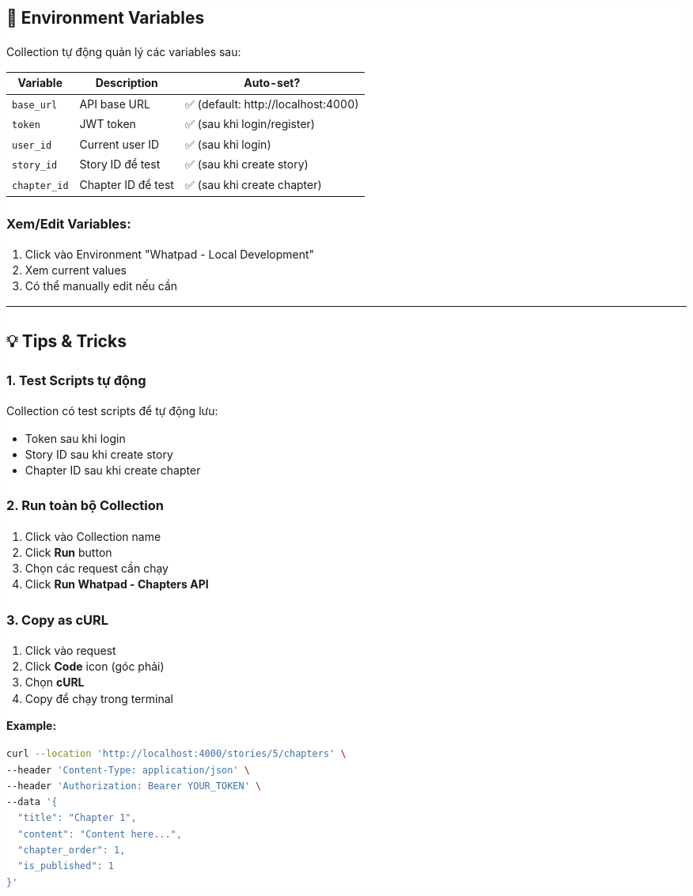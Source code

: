 
## 🔄 Environment Variables

Collection tự động quản lý các variables sau:

| Variable | Description | Auto-set? |
|----------|-------------|-----------|
| `base_url` | API base URL | ✅ (default: http://localhost:4000) |
| `token` | JWT token | ✅ (sau khi login/register) |
| `user_id` | Current user ID | ✅ (sau khi login) |
| `story_id` | Story ID để test | ✅ (sau khi create story) |
| `chapter_id` | Chapter ID để test | ✅ (sau khi create chapter) |

### **Xem/Edit Variables:**
1. Click vào Environment "Whatpad - Local Development"
2. Xem current values
3. Có thể manually edit nếu cần

---

## 💡 Tips & Tricks

### **1. Test Scripts tự động**
Collection có test scripts để tự động lưu:
- Token sau khi login
- Story ID sau khi create story
- Chapter ID sau khi create chapter

### **2. Run toàn bộ Collection**
1. Click vào Collection name
2. Click **Run** button
3. Chọn các request cần chạy
4. Click **Run Whatpad - Chapters API**

### **3. Copy as cURL**
1. Click vào request
2. Click **Code** icon (góc phải)
3. Chọn **cURL**
4. Copy để chạy trong terminal

**Example:**
```bash
curl --location 'http://localhost:4000/stories/5/chapters' \
--header 'Content-Type: application/json' \
--header 'Authorization: Bearer YOUR_TOKEN' \
--data '{
  "title": "Chapter 1",
  "content": "Content here...",
  "chapter_order": 1,
  "is_published": 1
}'
```
